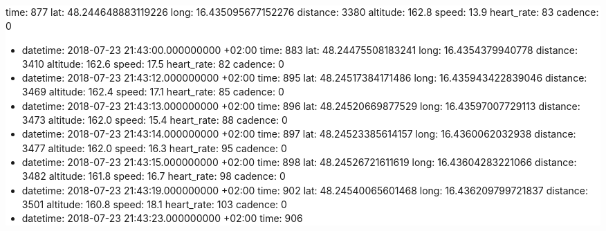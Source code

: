   time: 877
  lat: 48.244648883119226
  long: 16.435095677152276
  distance: 3380
  altitude: 162.8
  speed: 13.9
  heart_rate: 83
  cadence: 0
- datetime: 2018-07-23 21:43:00.000000000 +02:00
  time: 883
  lat: 48.24475508183241
  long: 16.4354379940778
  distance: 3410
  altitude: 162.6
  speed: 17.5
  heart_rate: 82
  cadence: 0
- datetime: 2018-07-23 21:43:12.000000000 +02:00
  time: 895
  lat: 48.24517384171486
  long: 16.435943422839046
  distance: 3469
  altitude: 162.4
  speed: 17.1
  heart_rate: 85
  cadence: 0
- datetime: 2018-07-23 21:43:13.000000000 +02:00
  time: 896
  lat: 48.24520669877529
  long: 16.43597007729113
  distance: 3473
  altitude: 162.0
  speed: 15.4
  heart_rate: 88
  cadence: 0
- datetime: 2018-07-23 21:43:14.000000000 +02:00
  time: 897
  lat: 48.24523385614157
  long: 16.4360062032938
  distance: 3477
  altitude: 162.0
  speed: 16.3
  heart_rate: 95
  cadence: 0
- datetime: 2018-07-23 21:43:15.000000000 +02:00
  time: 898
  lat: 48.24526721611619
  long: 16.43604283221066
  distance: 3482
  altitude: 161.8
  speed: 16.7
  heart_rate: 98
  cadence: 0
- datetime: 2018-07-23 21:43:19.000000000 +02:00
  time: 902
  lat: 48.24540065601468
  long: 16.436209799721837
  distance: 3501
  altitude: 160.8
  speed: 18.1
  heart_rate: 103
  cadence: 0
- datetime: 2018-07-23 21:43:23.000000000 +02:00
  time: 906